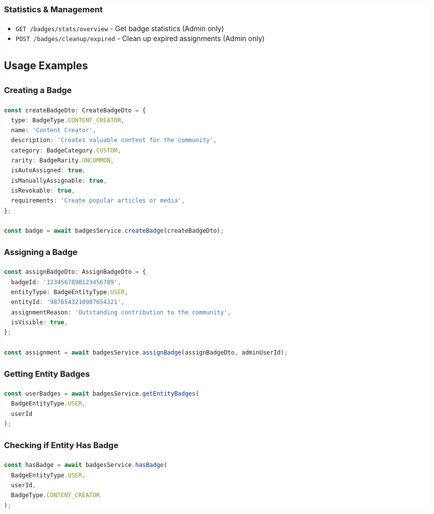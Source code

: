 ### Statistics & Management
- `GET /badges/stats/overview` - Get badge statistics (Admin only)
- `POST /badges/cleanup/expired` - Clean up expired assignments (Admin only)

## Usage Examples

### Creating a Badge
```typescript
const createBadgeDto: CreateBadgeDto = {
  type: BadgeType.CONTENT_CREATOR,
  name: 'Content Creator',
  description: 'Creates valuable content for the community',
  category: BadgeCategory.CUSTOM,
  rarity: BadgeRarity.UNCOMMON,
  isAutoAssigned: true,
  isManuallyAssignable: true,
  isRevokable: true,
  requirements: 'Create popular articles or media',
};

const badge = await badgesService.createBadge(createBadgeDto);
```

### Assigning a Badge
```typescript
const assignBadgeDto: AssignBadgeDto = {
  badgeId: '1234567890123456789',
  entityType: BadgeEntityType.USER,
  entityId: '9876543210987654321',
  assignmentReason: 'Outstanding contribution to the community',
  isVisible: true,
};

const assignment = await badgesService.assignBadge(assignBadgeDto, adminUserId);
```

### Getting Entity Badges
```typescript
const userBadges = await badgesService.getEntityBadges(
  BadgeEntityType.USER,
  userId
);
```

### Checking if Entity Has Badge
```typescript
const hasBadge = await badgesService.hasBadge(
  BadgeEntityType.USER,
  userId,
  BadgeType.CONTENT_CREATOR
);
```
